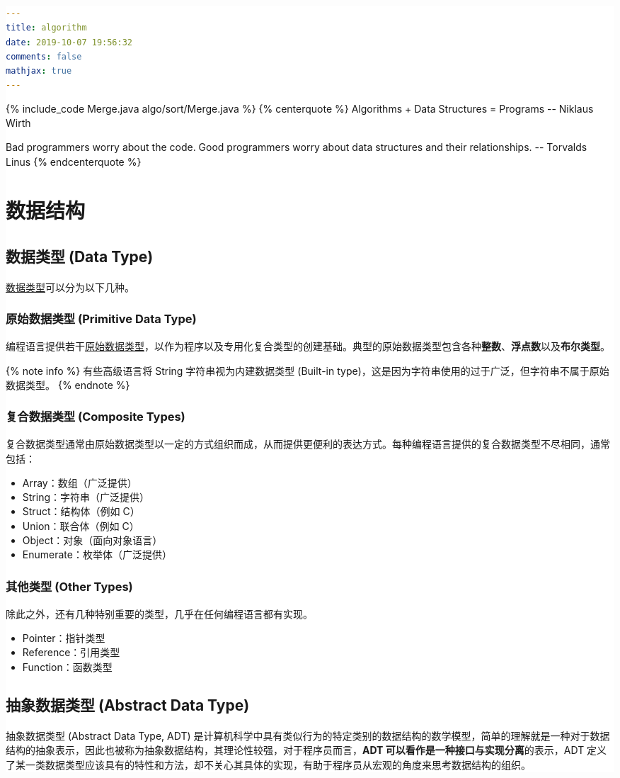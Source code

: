 ```yaml
---
title: algorithm
date: 2019-10-07 19:56:32
comments: false
mathjax: true
---
```

{% include_code Merge.java algo/sort/Merge.java %}
{% centerquote %}
Algorithms + Data Structures = Programs
-- Niklaus Wirth

Bad programmers worry about the code. Good programmers worry about data structures and their relationships.
-- Torvalds Linus
{% endcenterquote %}

# 数据结构

## 数据类型 (Data Type)
[数据类型](https://en.wikipedia.org/wiki/Data_type)可以分为以下几种。

### 原始数据类型 (Primitive Data Type)
编程语言提供若干[原始数据类型](https://en.wikipedia.org/wiki/Primitive_data_type)，以作为程序以及专用化复合类型的创建基础。典型的原始数据类型包含各种**整数**、**浮点数**以及**布尔类型**。

{% note info %}
有些高级语言将 String 字符串视为内建数据类型 (Built-in type)，这是因为字符串使用的过于广泛，但字符串不属于原始数据类型。
{% endnote %}

### 复合数据类型 (Composite Types)
复合数据类型通常由原始数据类型以一定的方式组织而成，从而提供更便利的表达方式。每种编程语言提供的复合数据类型不尽相同，通常包括：
- Array：数组（广泛提供）
- String：字符串（广泛提供）
- Struct：结构体（例如 C）
- Union：联合体（例如 C）
- Object：对象（面向对象语言）
- Enumerate：枚举体（广泛提供）

### 其他类型 (Other Types)
除此之外，还有几种特别重要的类型，几乎在任何编程语言都有实现。
- Pointer：指针类型
- Reference：引用类型
- Function：函数类型

## 抽象数据类型 (Abstract Data Type)
抽象数据类型 (Abstract Data Type, ADT) 是计算机科学中具有类似行为的特定类别的数据结构的数学模型，简单的理解就是一种对于数据结构的抽象表示，因此也被称为抽象数据结构，其理论性较强，对于程序员而言，**ADT 可以看作是一种接口与实现分离**的表示，ADT 定义了某一类数据类型应该具有的特性和方法，却不关心其具体的实现，有助于程序员从宏观的角度来思考数据结构的组织。
